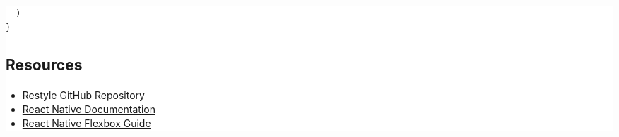 ```tsx
  )
}
```

## Resources

- [Restyle GitHub Repository](https://github.com/Shopify/restyle)
- [React Native Documentation](https://reactnative.dev/docs/style)
- [React Native Flexbox Guide](https://reactnative.dev/docs/flexbox)
